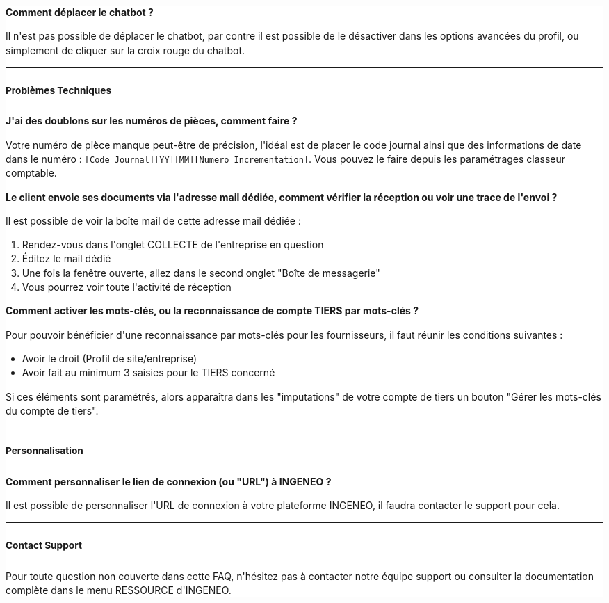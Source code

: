 **Comment déplacer le chatbot ?**&#x20;

Il n'est pas possible de déplacer le chatbot, par contre il est possible de le désactiver dans les options avancées du profil, ou simplement de cliquer sur la croix rouge du chatbot.

***

### <sup>Problèmes Techniques</sup>

**J'ai des doublons sur les numéros de pièces, comment faire ?**&#x20;

Votre numéro de pièce manque peut-être de précision, l'idéal est de placer le code journal ainsi que des informations de date dans le numéro : `[Code Journal][YY][MM][Numero Incrementation]`. Vous pouvez le faire depuis les paramétrages classeur comptable.

**Le client envoie ses documents via l'adresse mail dédiée, comment vérifier la réception ou voir une trace de l'envoi ?**&#x20;

Il est possible de voir la boîte mail de cette adresse mail dédiée :

1. Rendez-vous dans l'onglet COLLECTE de l'entreprise en question
2. Éditez le mail dédié
3. Une fois la fenêtre ouverte, allez dans le second onglet "Boîte de messagerie"
4. Vous pourrez voir toute l'activité de réception

**Comment activer les mots-clés, ou la reconnaissance de compte TIERS par mots-clés ?**&#x20;

Pour pouvoir bénéficier d'une reconnaissance par mots-clés pour les fournisseurs, il faut réunir les conditions suivantes :

* Avoir le droit (Profil de site/entreprise)
* Avoir fait au minimum 3 saisies pour le TIERS concerné

Si ces éléments sont paramétrés, alors apparaîtra dans les "imputations" de votre compte de tiers un bouton "Gérer les mots-clés du compte de tiers".

***

### <sup>Personnalisation</sup>

**Comment personnaliser le lien de connexion (ou "URL") à INGENEO ?**&#x20;

Il est possible de personnaliser l'URL de connexion à votre plateforme INGENEO, il faudra contacter le support pour cela.

***

### <sup>Contact Support</sup>

Pour toute question non couverte dans cette FAQ, n'hésitez pas à contacter notre équipe support ou consulter la documentation complète dans le menu RESSOURCE d'INGENEO.
